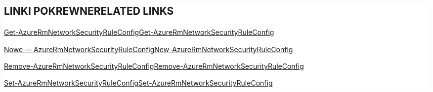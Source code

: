## <span data-ttu-id="2b89f-191">LINKI POKREWNE</span><span class="sxs-lookup"><span data-stu-id="2b89f-191">RELATED LINKS</span></span>

[<span data-ttu-id="2b89f-192">Get-AzureRmNetworkSecurityRuleConfig</span><span class="sxs-lookup"><span data-stu-id="2b89f-192">Get-AzureRmNetworkSecurityRuleConfig</span></span>](./Get-AzureRmNetworkSecurityRuleConfig.md)

[<span data-ttu-id="2b89f-193">Nowe — AzureRmNetworkSecurityRuleConfig</span><span class="sxs-lookup"><span data-stu-id="2b89f-193">New-AzureRmNetworkSecurityRuleConfig</span></span>](./New-AzureRmNetworkSecurityRuleConfig.md)

[<span data-ttu-id="2b89f-194">Remove-AzureRmNetworkSecurityRuleConfig</span><span class="sxs-lookup"><span data-stu-id="2b89f-194">Remove-AzureRmNetworkSecurityRuleConfig</span></span>](./Remove-AzureRmNetworkSecurityRuleConfig.md)

[<span data-ttu-id="2b89f-195">Set-AzureRmNetworkSecurityRuleConfig</span><span class="sxs-lookup"><span data-stu-id="2b89f-195">Set-AzureRmNetworkSecurityRuleConfig</span></span>](./Set-AzureRmNetworkSecurityRuleConfig.md)


